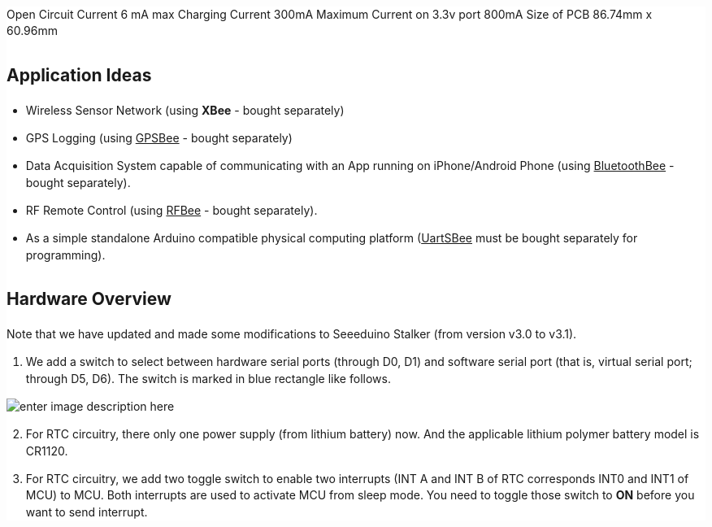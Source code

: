 <tr>
<td> Open Circuit Current
</td>
<td> 6 mA max
</td></tr>
<tr>
<td> Charging Current
</td>
<td> 300mA
</td></tr>
<tr>
<td> Maximum Current on 3.3v port
</td>
<td> 800mA
</td></tr>
<tr>
<td> Size of PCB
</td>
<td> 86.74mm x 60.96mm
</td></tr></table>

## Application Ideas  

* Wireless Sensor Network (using **XBee** - bought separately)

* GPS Logging (using [GPSBee](https://seeeddoc.github.io/GPS_Bee_kit/) - bought separately)

* Data Acquisition System capable of communicating with an App running on iPhone/Android Phone (using [BluetoothBee](https://seeeddoc.github.io/Bluetooth_Bee/) - bought separately).

* RF Remote Control (using [RFBee](https://seeeddoc.github.io/RFbee_V1.1-Wireless_Arduino_compatible_node/) - bought separately).

* As a simple standalone Arduino compatible physical computing platform ([UartSBee](https://seeeddoc.github.io/UartSBee/) must be bought separately for programming).

## Hardware Overview

<span >Note</span> that we have updated and made some modifications to Seeeduino Stalker (from version v3.0 to v3.1).

 1. We add a switch to select between hardware serial ports (through D0, D1) and software serial port (that is, virtual serial port; through D5, D6). The switch is marked in blue rectangle like follows.

![enter image description here](https://files.seeedstudio.com/wiki/Seeeduino-Stalker_v3/img/Seeeduino_Stalker_v3.1_serial_port_switch_1200_s.jpg)

2. For RTC circuitry, there only one power supply (from lithium battery) now. And the applicable lithium polymer battery model is CR1120.

3. For RTC circuitry, we add two toggle switch to enable two interrupts (INT A and INT B of RTC corresponds INT0 and INT1 of MCU) to MCU. Both interrupts are used to activate MCU from sleep mode. You need to toggle those switch to **ON** before you want to send interrupt.
